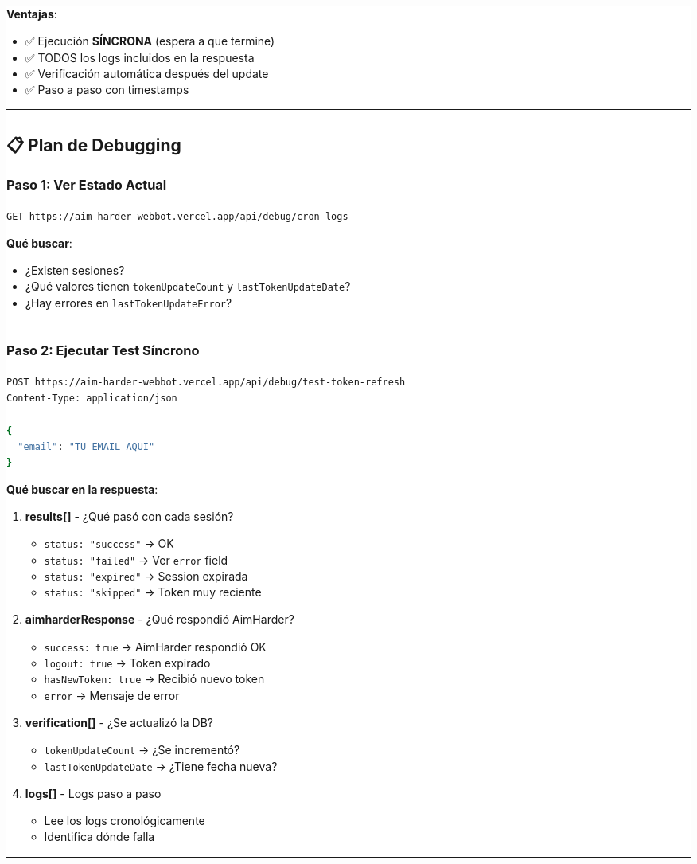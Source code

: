 **Ventajas**:
- ✅ Ejecución **SÍNCRONA** (espera a que termine)
- ✅ TODOS los logs incluidos en la respuesta
- ✅ Verificación automática después del update
- ✅ Paso a paso con timestamps

---

## 📋 Plan de Debugging

### Paso 1: Ver Estado Actual

```bash
GET https://aim-harder-webbot.vercel.app/api/debug/cron-logs
```

**Qué buscar**:
- ¿Existen sesiones?
- ¿Qué valores tienen `tokenUpdateCount` y `lastTokenUpdateDate`?
- ¿Hay errores en `lastTokenUpdateError`?

---

### Paso 2: Ejecutar Test Síncrono

```bash
POST https://aim-harder-webbot.vercel.app/api/debug/test-token-refresh
Content-Type: application/json

{
  "email": "TU_EMAIL_AQUI"
}
```

**Qué buscar en la respuesta**:

1. **results[]** - ¿Qué pasó con cada sesión?
   - `status: "success"` → OK
   - `status: "failed"` → Ver `error` field
   - `status: "expired"` → Session expirada
   - `status: "skipped"` → Token muy reciente

2. **aimharderResponse** - ¿Qué respondió AimHarder?
   - `success: true` → AimHarder respondió OK
   - `logout: true` → Token expirado
   - `hasNewToken: true` → Recibió nuevo token
   - `error` → Mensaje de error

3. **verification[]** - ¿Se actualizó la DB?
   - `tokenUpdateCount` → ¿Se incrementó?
   - `lastTokenUpdateDate` → ¿Tiene fecha nueva?

4. **logs[]** - Logs paso a paso
   - Lee los logs cronológicamente
   - Identifica dónde falla

---